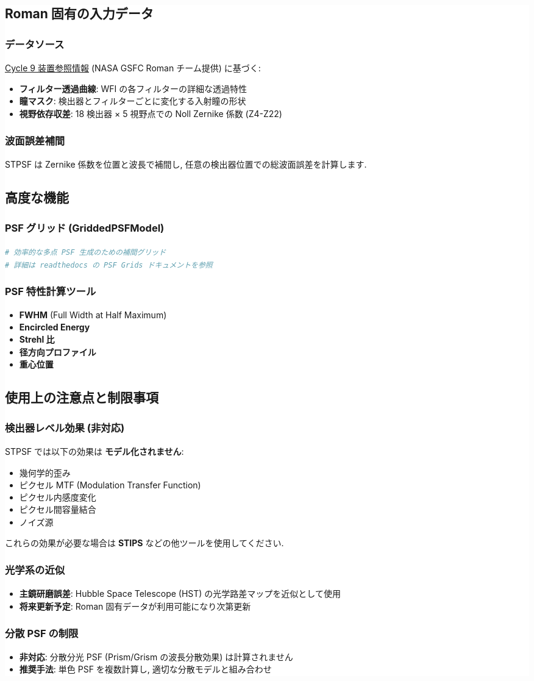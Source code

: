 
## Roman 固有の入力データ

### データソース
[Cycle 9 装置参照情報](https://roman.gsfc.nasa.gov/science/Roman_Reference_Information.html) (NASA GSFC Roman チーム提供) に基づく:

- **フィルター透過曲線**: WFI の各フィルターの詳細な透過特性
- **瞳マスク**: 検出器とフィルターごとに変化する入射瞳の形状
- **視野依存収差**: 18 検出器 × 5 視野点での Noll Zernike 係数 (Z4-Z22)

### 波面誤差補間
STPSF は Zernike 係数を位置と波長で補間し, 任意の検出器位置での総波面誤差を計算します.

## 高度な機能

### PSF グリッド (GriddedPSFModel)
```python
# 効率的な多点 PSF 生成のための補間グリッド
# 詳細は readthedocs の PSF Grids ドキュメントを参照
```

### PSF 特性計算ツール
- **FWHM** (Full Width at Half Maximum)
- **Encircled Energy**
- **Strehl 比**
- **径方向プロファイル**
- **重心位置**

## 使用上の注意点と制限事項

### 検出器レベル効果 (非対応)
STPSF では以下の効果は **モデル化されません**:
- 幾何学的歪み
- ピクセル MTF (Modulation Transfer Function)
- ピクセル内感度変化
- ピクセル間容量結合
- ノイズ源

これらの効果が必要な場合は **STIPS** などの他ツールを使用してください.

### 光学系の近似
- **主鏡研磨誤差**: Hubble Space Telescope (HST) の光学路差マップを近似として使用
- **将来更新予定**: Roman 固有データが利用可能になり次第更新

### 分散 PSF の制限
- **非対応**: 分散分光 PSF (Prism/Grism の波長分散効果) は計算されません
- **推奨手法**: 単色 PSF を複数計算し, 適切な分散モデルと組み合わせ

